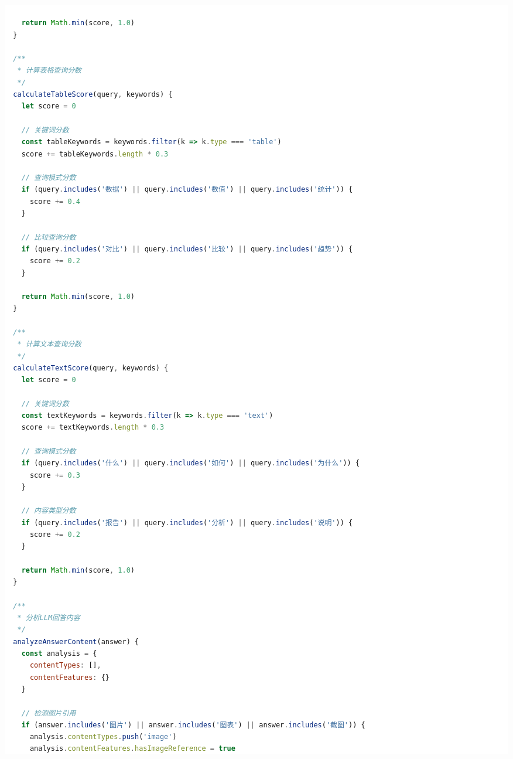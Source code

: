 ```javascript
    
    return Math.min(score, 1.0)
  }
  
  /**
   * 计算表格查询分数
   */
  calculateTableScore(query, keywords) {
    let score = 0
    
    // 关键词分数
    const tableKeywords = keywords.filter(k => k.type === 'table')
    score += tableKeywords.length * 0.3
    
    // 查询模式分数
    if (query.includes('数据') || query.includes('数值') || query.includes('统计')) {
      score += 0.4
    }
    
    // 比较查询分数
    if (query.includes('对比') || query.includes('比较') || query.includes('趋势')) {
      score += 0.2
    }
    
    return Math.min(score, 1.0)
  }
  
  /**
   * 计算文本查询分数
   */
  calculateTextScore(query, keywords) {
    let score = 0
    
    // 关键词分数
    const textKeywords = keywords.filter(k => k.type === 'text')
    score += textKeywords.length * 0.3
    
    // 查询模式分数
    if (query.includes('什么') || query.includes('如何') || query.includes('为什么')) {
      score += 0.3
    }
    
    // 内容类型分数
    if (query.includes('报告') || query.includes('分析') || query.includes('说明')) {
      score += 0.2
    }
    
    return Math.min(score, 1.0)
  }
  
  /**
   * 分析LLM回答内容
   */
  analyzeAnswerContent(answer) {
    const analysis = {
      contentTypes: [],
      contentFeatures: {}
    }
    
    // 检测图片引用
    if (answer.includes('图片') || answer.includes('图表') || answer.includes('截图')) {
      analysis.contentTypes.push('image')
      analysis.contentFeatures.hasImageReference = true
```
